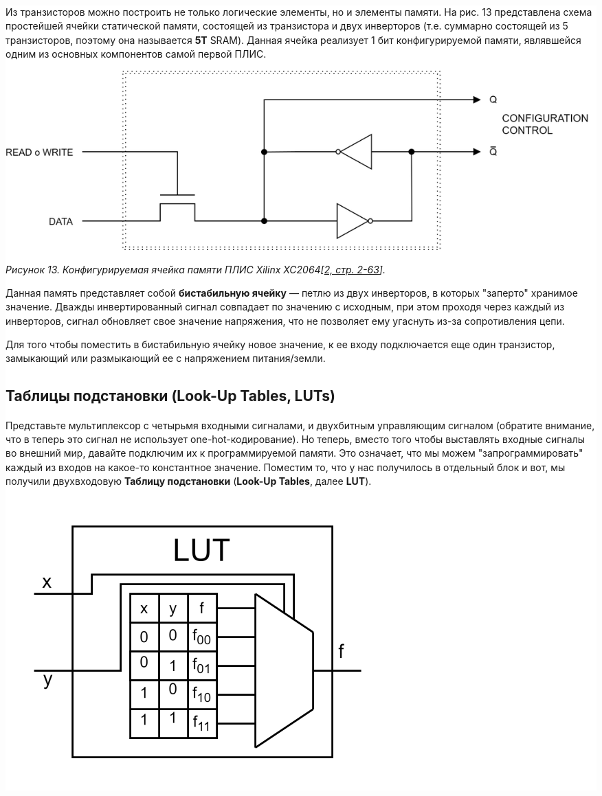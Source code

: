 Из транзисторов можно построить не только логические элементы, но и элементы памяти. На рис. 13 представлена схема простейшей ячейки статической памяти, состоящей из транзистора и двух инверторов (т.е. суммарно состоящей из 5 транзисторов, поэтому она называется **5T** SRAM). Данная ячейка реализует 1 бит конфигурируемой памяти, являвшейся одним из основных компонентов самой первой ПЛИС.

![../.pic/Introduction/Sequential%20logic/fig_06.drawio.svg](../.pic/Introduction/Sequential%20logic/fig_06.drawio.svg)

_Рисунок 13. Конфигурируемая ячейка памяти ПЛИС Xilinx XC2064[[2, стр. 2-63](https://archive.org/details/programmablegate00xili/page/n93/mode/2up)]._

Данная память представляет собой **бистабильную ячейку** — петлю из двух инверторов, в которых "заперто" хранимое значение. Дважды инвертированный сигнал совпадает по значению с исходным, при этом проходя через каждый из инверторов, сигнал обновляет свое значение напряжения, что не позволяет ему угаснуть из-за сопротивления цепи.

Для того чтобы поместить в бистабильную ячейку новое значение, к ее входу подключается еще один транзистор, замыкающий или размыкающий ее с напряжением питания/земли.

## Таблицы подстановки (Look-Up Tables, LUTs)

Представьте мультиплексор с четырьмя входными сигналами, и двухбитным управляющим сигналом (обратите внимание, что в теперь это сигнал не использует one-hot-кодирование). Но теперь, вместо того чтобы выставлять входные сигналы во внешний мир, давайте подключим их к программируемой памяти. Это означает, что мы можем "запрограммировать" каждый из входов на какое-то константное значение. Поместим то, что у нас получилось в отдельный блок и вот, мы получили двухвходовую **Таблицу подстановки** (**Look-Up Tables**, далее **LUT**).

![../.pic/Introduction/How%20FPGA%20works/fig_14.drawio.svg](../.pic/Introduction/How%20FPGA%20works/fig_14.drawio.svg)
